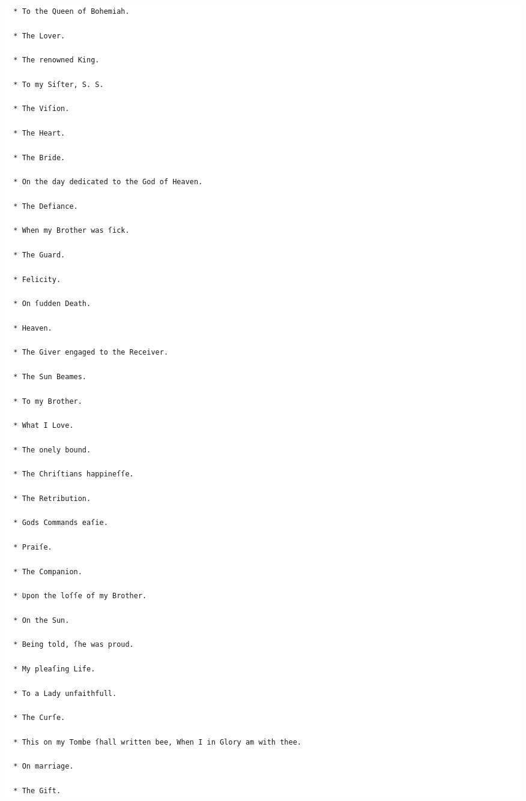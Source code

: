       * To the Queen of Bohemiah.

      * The Lover.

      * The renowned King.

      * To my Siſter, S. S.

      * The Viſion.

      * The Heart.

      * The Bride.

      * On the day dedicated to the God of Heaven.

      * The Defiance.

      * When my Brother was ſick.

      * The Guard.

      * Felicity.

      * On ſudden Death.

      * Heaven.

      * The Giver engaged to the Receiver.

      * The Sun Beames.

      * To my Brother.

      * What I Love.

      * The onely bound.

      * The Chriſtians happineſſe.

      * The Retribution.

      * Gods Commands eaſie.

      * Praiſe.

      * The Companion.

      * Ʋpon the loſſe of my Brother.

      * On the Sun.

      * Being told, ſhe was proud.

      * My pleaſing Life.

      * To a Lady unfaithfull.

      * The Curſe.

      * This on my Tombe ſhall written bee, When I in Glory am with thee.

      * On marriage.

      * The Gift.
